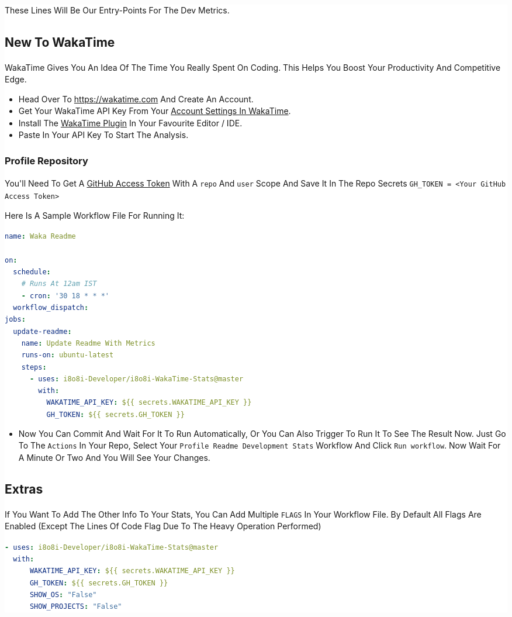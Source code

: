 These Lines Will Be Our Entry-Points For The Dev Metrics.

## New To WakaTime

WakaTime Gives You An Idea Of The Time You Really Spent On Coding. This Helps You Boost Your Productivity And Competitive Edge.

- Head Over To <https://wakatime.com> And Create An Account.
- Get Your WakaTime API Key From Your [Account Settings In WakaTime](https://wakatime.com/settings/account).
- Install The [WakaTime Plugin](https://wakatime.com/plugins) In Your Favourite Editor / IDE.
- Paste In Your API Key To Start The Analysis.

### Profile Repository

You'll Need To Get A [GitHub Access Token](https://docs.github.com/en/actions/configuring-and-managing-workflows/authenticating-with-the-github_token) With A `repo` And `user` Scope And Save It In The Repo Secrets `GH_TOKEN = <Your GitHub Access Token>`

Here Is A Sample Workflow File For Running It:

```yml
name: Waka Readme

on:
  schedule:
    # Runs At 12am IST
    - cron: '30 18 * * *'
  workflow_dispatch:
jobs:
  update-readme:
    name: Update Readme With Metrics
    runs-on: ubuntu-latest
    steps:
      - uses: i8o8i-Developer/i8o8i-WakaTime-Stats@master
        with:
          WAKATIME_API_KEY: ${{ secrets.WAKATIME_API_KEY }}
          GH_TOKEN: ${{ secrets.GH_TOKEN }}
```
- Now You Can Commit And Wait For It To Run Automatically, Or You Can Also Trigger To Run It To See The Result Now. Just Go To The `Actions` In Your Repo, Select Your `Profile Readme Development Stats` Workflow And Click `Run workflow`. Now Wait For A Minute Or Two And You Will See Your Changes.

## Extras

If You Want To Add The Other Info To Your Stats, You Can Add Multiple `FLAGS` In Your Workflow File. By Default All Flags Are Enabled (Except The Lines Of Code Flag Due To The Heavy Operation Performed)

```yml
- uses: i8o8i-Developer/i8o8i-WakaTime-Stats@master
  with:
      WAKATIME_API_KEY: ${{ secrets.WAKATIME_API_KEY }}
      GH_TOKEN: ${{ secrets.GH_TOKEN }}
      SHOW_OS: "False"
      SHOW_PROJECTS: "False"
```

